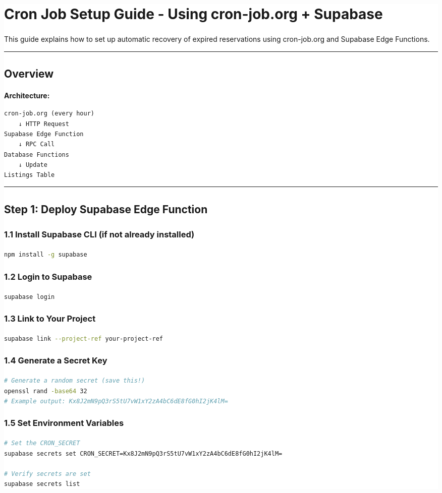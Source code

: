 # Cron Job Setup Guide - Using cron-job.org + Supabase

This guide explains how to set up automatic recovery of expired reservations using cron-job.org and Supabase Edge Functions.

---

## Overview

**Architecture:**
```
cron-job.org (every hour)
    ↓ HTTP Request
Supabase Edge Function
    ↓ RPC Call
Database Functions
    ↓ Update
Listings Table
```

---

## Step 1: Deploy Supabase Edge Function

### 1.1 Install Supabase CLI (if not already installed)

```bash
npm install -g supabase
```

### 1.2 Login to Supabase

```bash
supabase login
```

### 1.3 Link to Your Project

```bash
supabase link --project-ref your-project-ref
```

### 1.4 Generate a Secret Key

```bash
# Generate a random secret (save this!)
openssl rand -base64 32
# Example output: Kx8J2mN9pQ3rS5tU7vW1xY2zA4bC6dE8fG0hI2jK4lM=
```

### 1.5 Set Environment Variables

```bash
# Set the CRON_SECRET
supabase secrets set CRON_SECRET=Kx8J2mN9pQ3rS5tU7vW1xY2zA4bC6dE8fG0hI2jK4lM=

# Verify secrets are set
supabase secrets list
```
